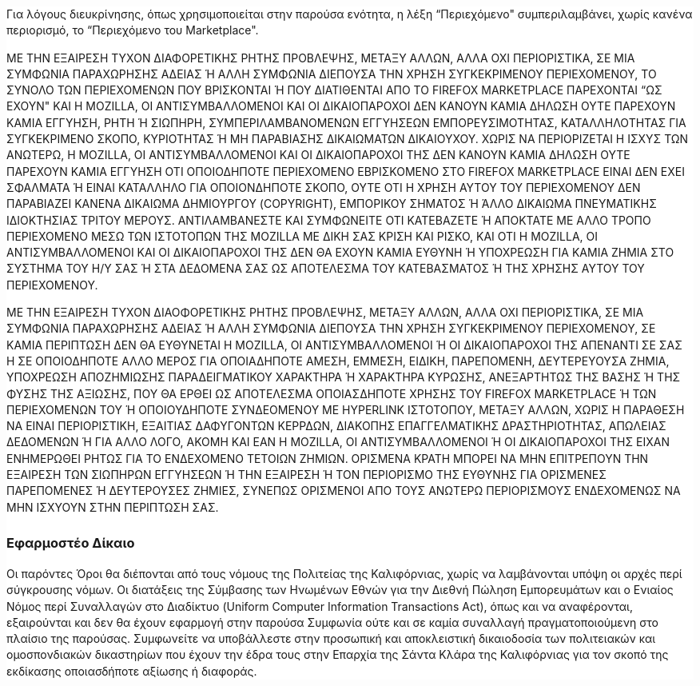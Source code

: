 Για λόγους διευκρίνησης, όπως χρησιμοποιείται στην παρούσα ενότητα, η λέξη
“Περιεχόμενο" συμπεριλαμβάνει, χωρίς κανένα περιορισμό, το “Περιεχόμενο του
Marketplace".

ΜΕ ΤΗΝ ΕΞΑΙΡΕΣΗ ΤΥΧΟΝ ΔΙΑΦΟΡΕΤΙΚΗΣ ΡΗΤΗΣ ΠΡΟΒΛΕΨΗΣ, ΜΕΤΑΞΥ ΑΛΛΩΝ, ΑΛΛΑ ΟΧΙ
ΠΕΡΙΟΡΙΣΤΙΚΑ, ΣΕ ΜΙΑ ΣΥΜΦΩΝΙΑ ΠΑΡΑΧΩΡΗΣΗΣ ΑΔΕΙΑΣ Ή ΑΛΛΗ ΣΥΜΦΩΝΙΑ ΔΙΕΠΟΥΣΑ ΤΗΝ
ΧΡΗΣΗ ΣΥΓΚΕΚΡΙΜΕΝΟΥ ΠΕΡΙΕΧΟΜΕΝΟΥ, ΤΟ ΣΥΝΟΛΟ ΤΩΝ ΠΕΡΙΕΧΟΜΕΝΩΝ ΠΟΥ ΒΡΙΣΚΟΝΤΑΙ Ή
ΠΟΥ ΔΙΑΤΙΘΕΝΤΑΙ ΑΠΟ ΤΟ FIREFOX MARKETPLACE ΠΑΡΕΧΟΝΤΑΙ “ΩΣ ΕΧΟΥΝ" ΚΑΙ Η
MOZILLA, ΟΙ ΑΝΤΙΣΥΜΒΑΛΛΟΜΕΝΟΙ ΚΑΙ ΟΙ ΔΙΚΑΙΟΠΑΡΟΧΟΙ ΔΕΝ ΚΑΝΟΥΝ ΚΑΜΙΑ ΔΗΛΩΣΗ
ΟΥΤΕ ΠΑΡΕΧΟΥΝ ΚΑΜΙΑ ΕΓΓΥΗΣΗ, ΡΗΤΗ Ή ΣΙΩΠΗΡΗ, ΣΥΜΠΕΡΙΛΑΜΒΑΝΟΜΕΝΩΝ ΕΓΓΥΗΣΕΩΝ
ΕΜΠΟΡΕΥΣΙΜΟΤΗΤΑΣ, ΚΑΤΑΛΛΗΛΟΤΗΤΑΣ ΓΙΑ ΣΥΓΚΕΚΡΙΜΕΝΟ ΣΚΟΠΟ, ΚΥΡΙΟΤΗΤΑΣ Ή ΜΗ
ΠΑΡΑΒΙΑΣΗΣ ΔΙΚΑΙΩΜΑΤΩΝ ΔΙΚΑΙΟΥΧΟΥ. ΧΩΡΙΣ ΝΑ ΠΕΡΙΟΡΙΖΕΤΑΙ Η ΙΣΧΥΣ ΤΩΝ ΑΝΩΤΕΡΩ,
Η MOZILLA, ΟΙ ΑΝΤΙΣΥΜΒΑΛΛΟΜΕΝΟΙ ΚΑΙ ΟΙ ΔΙΚΑΙΟΠΑΡΟΧΟΙ ΤΗΣ ΔΕΝ ΚΑΝΟΥΝ ΚΑΜΙΑ
ΔΗΛΩΣΗ ΟΥΤΕ ΠΑΡΕΧΟΥΝ ΚΑΜΙΑ ΕΓΓΥΗΣΗ ΟΤΙ ΟΠΟΙΟΔΗΠΟΤΕ ΠΕΡΙΕΧΟΜΕΝΟ ΕΒΡΙΣΚΟΜΕΝΟ ΣΤΟ
FIREFOX MARKETPLACE ΕΙΝΑΙ ΔΕΝ ΕΧΕΙ ΣΦΑΛΜΑΤΑ Ή ΕΙΝΑΙ ΚΑΤΑΛΛΗΛΟ ΓΙΑ ΟΠΟΙΟΝΔΗΠΟΤΕ
ΣΚΟΠΟ, ΟΥΤΕ ΟΤΙ Η ΧΡΗΣΗ ΑΥΤΟΥ ΤΟΥ ΠΕΡΙΕΧΟΜΕΝΟΥ ΔΕΝ ΠΑΡΑΒΙΑΖΕΙ ΚΑΝΕΝΑ ΔΙΚΑΙΩΜΑ
ΔΗΜΙΟΥΡΓΟΥ (COPYRIGHT), ΕΜΠΟΡΙΚΟΥ ΣΗΜΑΤΟΣ Ή ΆΛΛΟ ΔΙΚΑΙΩΜΑ ΠΝΕΥΜΑΤΙΚΗΣ
ΙΔΙΟΚΤΗΣΙΑΣ ΤΡΙΤΟΥ ΜΕΡΟΥΣ. ΑΝΤΙΛΑΜΒΑΝΕΣΤΕ ΚΑΙ ΣΥΜΦΩΝΕΙΤΕ ΟΤΙ ΚΑΤΕΒΑΖΕΤΕ Ή
ΑΠΟΚΤΑΤΕ ΜΕ ΑΛΛΟ ΤΡΟΠΟ ΠΕΡΙΕΧΟΜΕΝΟ ΜΕΣΩ ΤΩΝ ΙΣΤΟΤΟΠΩΝ ΤΗΣ MOZILLA ME ΔΙΚΗ ΣΑΣ
ΚΡΙΣΗ ΚΑΙ ΡΙΣΚΟ, ΚΑΙ ΟΤΙ Η MOZILLA, ΟΙ ΑΝΤΙΣΥΜΒΑΛΛΟΜΕΝΟΙ ΚΑΙ ΟΙ ΔΙΚΑΙΟΠΑΡΟΧΟΙ
ΤΗΣ ΔΕΝ ΘΑ ΕΧΟΥΝ ΚΑΜΙΑ ΕΥΘΥΝΗ Ή ΥΠΟΧΡΕΩΣΗ ΓΙΑ ΚΑΜΙΑ ΖΗΜΙΑ ΣΤΟ ΣΥΣΤΗΜΑ ΤΟΥ Η/Υ
ΣΑΣ Ή ΣΤΑ ΔΕΔΟΜΕΝΑ ΣΑΣ ΩΣ ΑΠΟΤΕΛΕΣΜΑ ΤΟΥ ΚΑΤΕΒΑΣΜΑΤΟΣ Ή ΤΗΣ ΧΡΗΣΗΣ ΑΥΤΟΥ ΤΟΥ
ΠΕΡΙΕΧΟΜΕΝΟΥ.

ΜΕ ΤΗΝ ΕΞΑΙΡΕΣΗ ΤΥΧΟΝ ΔΙΑΟΦΟΡΕΤΙΚΗΣ ΡΗΤΗΣ ΠΡΟΒΛΕΨΗΣ, ΜΕΤΑΞΥ ΑΛΛΩΝ, ΑΛΛΑ ΟΧΙ
ΠΕΡΙΟΡΙΣΤΙΚΑ, ΣΕ ΜΙΑ ΣΥΜΦΩΝΙΑ ΠΑΡΑΧΩΡΗΣΗΣ ΑΔΕΙΑΣ Ή ΑΛΛΗ ΣΥΜΦΩΝΙΑ ΔΙΕΠΟΥΣΑ ΤΗΝ
ΧΡΗΣΗ ΣΥΓΚΕΚΡΙΜΕΝΟΥ ΠΕΡΙΕΧΟΜΕΝΟΥ, ΣΕ ΚΑΜΙΑ ΠΕΡΙΠΤΩΣΗ ΔΕΝ ΘΑ ΕΥΘΥΝΕΤΑΙ Η
MOZILLA, ΟΙ ΑΝΤΙΣΥΜΒΑΛΛΟΜΕΝΟΙ Ή ΟΙ ΔΙΚΑΙΟΠΑΡΟΧΟΙ ΤΗΣ ΑΠΕΝΑΝΤΙ ΣΕ ΣΑΣ Η ΣΕ
ΟΠΟΙΟΔΗΠΟΤΕ ΑΛΛΟ ΜΕΡΟΣ ΓΙΑ ΟΠΟΙΑΔΗΠΟΤΕ ΑΜΕΣΗ, ΕΜΜΕΣΗ, ΕΙΔΙΚΗ, ΠΑΡΕΠΟΜΕΝΗ,
ΔΕΥΤΕΡΕΥΟΥΣΑ ΖΗΜΙΑ, ΥΠΟΧΡΕΩΣΗ ΑΠΟΖΗΜΙΩΣΗΣ ΠΑΡΑΔΕΙΓΜΑΤΙΚΟΥ ΧΑΡΑΚΤΗΡΑ Ή
ΧΑΡΑΚΤΗΡΑ ΚΥΡΩΣΗΣ, ΑΝΕΞΑΡΤΗΤΩΣ ΤΗΣ ΒΑΣΗΣ Ή ΤΗΣ ΦΥΣΗΣ ΤΗΣ ΑΞΙΩΣΗΣ, ΠΟΥ ΘΑ ΕΡΘΕΙ
ΩΣ ΑΠΟΤΕΛΕΣΜΑ ΟΠΟΙΑΣΔΗΠΟΤΕ ΧΡΗΣΗΣ ΤΟΥ FIREFOX MARKETPLACE Ή ΤΩΝ ΠΕΡΙΕΧΟΜΕΝΩΝ
ΤΟΥ Ή ΟΠΟΙΟΥΔΗΠΟΤΕ ΣΥΝΔΕΟΜΕΝΟΥ ΜΕ HYPERLINK ΙΣΤΟΤΟΠΟΥ, ΜΕΤΑΞΥ ΑΛΛΩΝ, ΧΩΡΙΣ Η
ΠΑΡΑΘΕΣΗ ΝΑ ΕΙΝΑΙ ΠΕΡΙΟΡΙΣΤΙΚΗ, ΕΞΑΙΤΙΑΣ ΔΑΦΥΓΟΝΤΩΝ ΚΕΡΡΔΩΝ, ΔΙΑΚΟΠΗΣ
ΕΠΑΓΓΕΛΜΑΤΙΚΗΣ ΔΡΑΣΤΗΡΙΟΤΗΤΑΣ, ΑΠΩΛΕΙΑΣ ΔΕΔΟΜΕΝΩΝ Ή ΓΙΑ ΑΛΛΟ ΛΟΓΟ, ΑΚΟΜΗ ΚΑΙ
ΕΑΝ Η MOZILLA, ΟΙ ΑΝΤΙΣΥΜΒΑΛΛΟΜΕΝΟΙ Ή ΟΙ ΔΙΚΑΙΟΠΑΡΟΧΟΙ ΤΗΣ ΕΙΧΑΝ ΕΝΗΜΕΡΩΘΕΙ
ΡΗΤΩΣ ΓΙΑ ΤΟ ΕΝΔΕΧΟΜΕΝΟ ΤΕΤΟΙΩΝ ΖΗΜΙΩΝ. ΟΡΙΣΜΕΝΑ ΚΡΑΤΗ ΜΠΟΡΕΙ ΝΑ ΜΗΝ
ΕΠΙΤΡΕΠΟΥΝ ΤΗΝ ΕΞΑΙΡΕΣΗ ΤΩΝ ΣΙΩΠΗΡΩΝ ΕΓΓΥΗΣΕΩΝ Ή ΤΗΝ ΕΞΑΙΡΕΣΗ Ή ΤΟΝ ΠΕΡΙΟΡΙΣΜΟ
ΤΗΣ ΕΥΘΥΝΗΣ ΓΙΑ ΟΡΙΣΜΕΝΕΣ ΠΑΡΕΠΟΜΕΝΕΣ Ή ΔΕΥΤΕΡΟΥΣΕΣ ΖΗΜΙΕΣ, ΣΥΝΕΠΩΣ ΟΡΙΣΜΕΝΟΙ
ΑΠΟ ΤΟΥΣ ΑΝΩΤΕΡΩ ΠΕΡΙΟΡΙΣΜΟΥΣ ΕΝΔΕΧΟΜΕΝΩΣ ΝΑ ΜΗΝ ΙΣΧΥΟΥΝ ΣΤΗΝ ΠΕΡΙΠΤΩΣΗ ΣΑΣ.

### Εφαρμοστέο Δίκαιο

Οι παρόντες Όροι θα διέπονται από τους νόμους της Πολιτείας της Καλιφόρνιας,
χωρίς να λαμβάνονται υπόψη οι αρχές περί σύγκρουσης νόμων. Οι διατάξεις της
Σύμβασης των Ηνωμένων Εθνών για την Διεθνή Πώληση Εμπορευμάτων και ο Ενιαίος
Νόμος περί Συναλλαγών στο Διαδίκτυο (Uniform Computer Information Transactions
Act), όπως και να αναφέρονται, εξαιρούνται και δεν θα έχουν εφαρμογή στην
παρούσα Συμφωνία ούτε και σε καμία συναλλαγή πραγματοποιούμενη στο πλαίσιο της
παρούσας. Συμφωνείτε να υποβάλλεστε στην προσωπική και αποκλειστική
δικαιοδοσία των πολιτειακών και ομοσπονδιακών δικαστηρίων που έχουν την έδρα
τους στην Επαρχία της Σάντα Κλάρα της Καλιφόρνιας για τον σκοπό της εκδίκασης
οποιασδήποτε αξίωσης ή διαφοράς.
